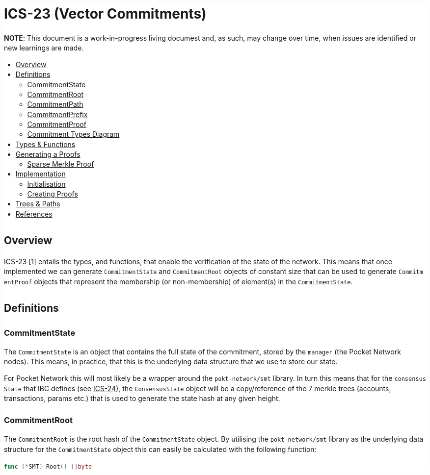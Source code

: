 # **ICS-23** (Vector Commitments) 

**NOTE**: This document is a work-in-progress living documest and, as such, may change over time, when issues are identified or new learnings are made.

- [Overview](#overview)
- [Definitions](#definitions)
  - [CommitmentState](#commitmentstate)
  - [CommitmentRoot](#commitmentroot)
  - [CommitmentPath](#commitmentpath)
  - [CommitmentPrefix](#commitmentprefix)
  - [CommitmentProof](#commitmentproof)
  - [Commitment Types Diagram](#commitment-types-diagram)
- [Types \& Functions](#types--functions)
- [Generating a Proofs](#generating-a-proofs)
  - [Sparse Merkle Proof](#sparse-merkle-proof)
- [Implementation](#implementation)
  - [Initialisation](#initialisation)
  - [Creating Proofs](#creating-proofs)
- [Trees \& Paths](#trees--paths)
- [References](#references)

## Overview

ICS-23 [1] entails the types, and functions, that enable the verification of the state of the network. This means that once implemented we can generate `CommitmentState` and `CommitmentRoot` objects of constant size that can be used to generate `CommitmentProof` objects that represent the membership (or non-membership) of element(s) in the `CommitmentState`.

## Definitions

### CommitmentState

The `CommitmentState` is an object that contains the full state of the commitment, stored by the `manager` (the Pocket Network nodes). This means, in practice, that this is the underlying data structure that we use to store our state.

For Pocket Network this will most likely be a wrapper around the `pokt-network/smt` library. In turn this means that for the `consensusState` that IBC defines (see [ICS-24](../ics24/ics24.md)), the `ConsensusState` object will be a copy/reference of the 7 merkle trees (accounts, transactions, params etc.) that is used to generate the state hash at any given height.

### CommitmentRoot

The `CommitmentRoot` is the root hash of the `CommitmentState` object. By utilising the `pokt-network/smt` library as the underlying data structure for the `CommitmentState` object this can easily be calculated with the following function:

```go
func (*SMT) Root() []byte
```
